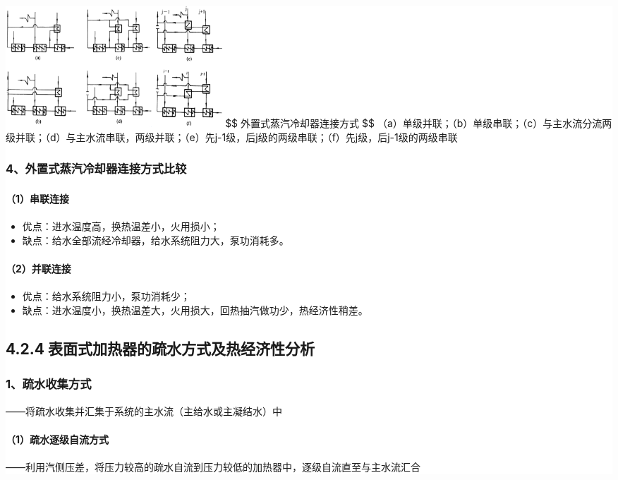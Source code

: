 <img src="%E7%83%AD%E5%8A%9B%E5%8F%91%E7%94%B5%E5%8E%82%E5%8F%82%E8%80%83%E8%B5%84%E6%96%99.assets/image-20230417164855514.png" alt="image-20230417164855514" style="zoom:30%;" />
$$
外置式蒸汽冷却器连接方式
$$
（a）单级并联；（b）单级串联；（c）与主水流分流两级并联；（d）与主水流串联，两级并联；（e）先j-1级，后j级的两级串联；（f）先j级，后j-1级的两级串联

### 4、外置式蒸汽冷却器连接方式比较

#### （1）串联连接

* 优点：进水温度高，换热温差小，火用损小；
* 缺点：给水全部流经冷却器，给水系统阻力大，泵功消耗多。

#### （2）并联连接

* 优点：给水系统阻力小，泵功消耗少；
* 缺点：进水温度小，换热温差大，火用损大，回热抽汽做功少，热经济性稍差。

## 4.2.4 表面式加热器的疏水方式及热经济性分析

### 1、疏水收集方式

——将疏水收集并汇集于系统的主水流（主给水或主凝结水）中

#### （1）疏水逐级自流方式

——利用汽侧压差，将压力较高的疏水自流到压力较低的加热器中，逐级自流直至与主水流汇合

